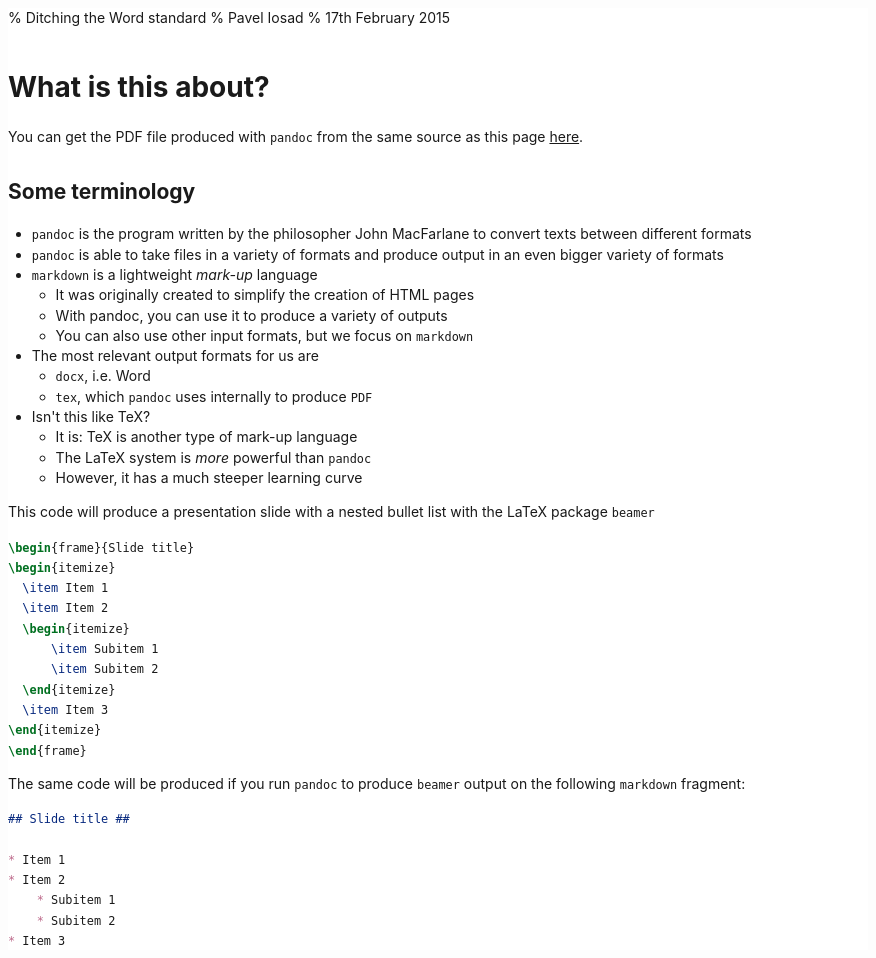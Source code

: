 % Ditching the Word standard
% Pavel Iosad
% 17th February 2015

# What is this about? #

You can get the PDF file produced with `pandoc` from the same source as this page [here](../pdf/pandoc.notes.pdf).

## Some terminology ##

* `pandoc` is the program written by the philosopher John MacFarlane to convert texts between different formats
* `pandoc` is able to take files in a variety of formats and produce output in an even bigger variety of formats
* `markdown` is a lightweight *mark-up* language
    * It was originally created to simplify the creation of HTML pages
    * With pandoc, you can use it to produce a variety of outputs
    * You can also use other input formats, but we focus on `markdown`
* The most relevant output formats for us are
    * `docx`, i.e. Word
    * `tex`, which `pandoc` uses internally to produce `PDF`
* Isn't this like TeX?
    * It is: TeX is another type of mark-up language
    * The LaTeX system is *more* powerful than `pandoc`
    * However, it has a much steeper learning curve

This code will produce a presentation slide with a nested bullet list with the LaTeX package `beamer`

````latex
\begin{frame}{Slide title}
\begin{itemize}
  \item Item 1
  \item Item 2
  \begin{itemize}
      \item Subitem 1
      \item Subitem 2
  \end{itemize}
  \item Item 3
\end{itemize}
\end{frame}
````

The same code will be produced if you run `pandoc` to produce `beamer` output on the following `markdown` fragment:

````markdown
## Slide title ##

* Item 1
* Item 2
    * Subitem 1
    * Subitem 2
* Item 3

````
